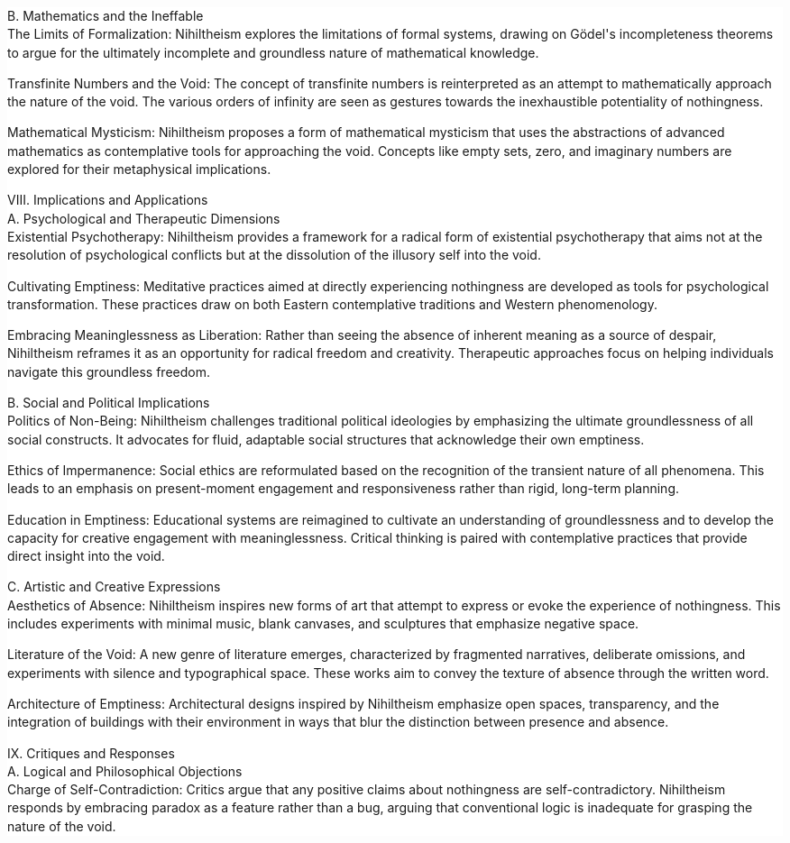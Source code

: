 B. Mathematics and the Ineffable  
The Limits of Formalization: Nihiltheism explores the limitations of formal systems, drawing on Gödel's incompleteness theorems to argue for the ultimately incomplete and groundless nature of mathematical knowledge.  
  
Transfinite Numbers and the Void: The concept of transfinite numbers is reinterpreted as an attempt to mathematically approach the nature of the void. The various orders of infinity are seen as gestures towards the inexhaustible potentiality of nothingness.  
  
Mathematical Mysticism: Nihiltheism proposes a form of mathematical mysticism that uses the abstractions of advanced mathematics as contemplative tools for approaching the void. Concepts like empty sets, zero, and imaginary numbers are explored for their metaphysical implications.  
  
VIII. Implications and Applications  
A. Psychological and Therapeutic Dimensions  
Existential Psychotherapy: Nihiltheism provides a framework for a radical form of existential psychotherapy that aims not at the resolution of psychological conflicts but at the dissolution of the illusory self into the void.  
  
Cultivating Emptiness: Meditative practices aimed at directly experiencing nothingness are developed as tools for psychological transformation. These practices draw on both Eastern contemplative traditions and Western phenomenology.  
  
Embracing Meaninglessness as Liberation: Rather than seeing the absence of inherent meaning as a source of despair, Nihiltheism reframes it as an opportunity for radical freedom and creativity. Therapeutic approaches focus on helping individuals navigate this groundless freedom.  
  
B. Social and Political Implications  
Politics of Non-Being: Nihiltheism challenges traditional political ideologies by emphasizing the ultimate groundlessness of all social constructs. It advocates for fluid, adaptable social structures that acknowledge their own emptiness.  
  
Ethics of Impermanence: Social ethics are reformulated based on the recognition of the transient nature of all phenomena. This leads to an emphasis on present-moment engagement and responsiveness rather than rigid, long-term planning.  
  
Education in Emptiness: Educational systems are reimagined to cultivate an understanding of groundlessness and to develop the capacity for creative engagement with meaninglessness. Critical thinking is paired with contemplative practices that provide direct insight into the void.  
  
C. Artistic and Creative Expressions  
Aesthetics of Absence: Nihiltheism inspires new forms of art that attempt to express or evoke the experience of nothingness. This includes experiments with minimal music, blank canvases, and sculptures that emphasize negative space.  
  
Literature of the Void: A new genre of literature emerges, characterized by fragmented narratives, deliberate omissions, and experiments with silence and typographical space. These works aim to convey the texture of absence through the written word.  
  
Architecture of Emptiness: Architectural designs inspired by Nihiltheism emphasize open spaces, transparency, and the integration of buildings with their environment in ways that blur the distinction between presence and absence.  
  
IX. Critiques and Responses  
A. Logical and Philosophical Objections  
Charge of Self-Contradiction: Critics argue that any positive claims about nothingness are self-contradictory. Nihiltheism responds by embracing paradox as a feature rather than a bug, arguing that conventional logic is inadequate for grasping the nature of the void.  
  